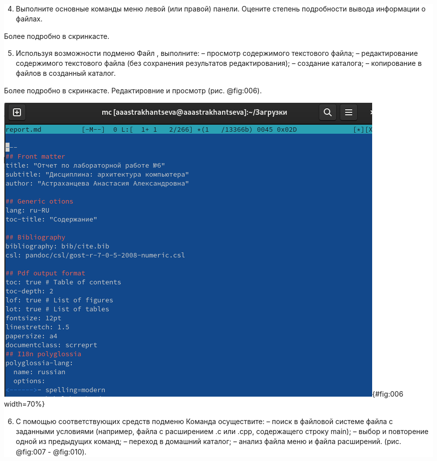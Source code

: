 
4. Выполните основные команды меню левой (или правой) панели. Оцените степень
подробности вывода информации о файлах.

Более подробно в скринкасте.

5. Используя возможности подменю Файл , выполните:
– просмотр содержимого текстового файла;
– редактирование содержимого текстового файла (без сохранения результатов
редактирования);
– создание каталога;
– копирование в файлов в созданный каталог.

Более подробно в скринкасте. Редактировние и просмотр (рис. @fig:006).

![Редактировние и просмотр](image/6.png){#fig:006 width=70%}


6. С помощью соответствующих средств подменю Команда осуществите:
– поиск в файловой системе файла с заданными условиями (например, файла
с расширением .c или .cpp, содержащего строку main);
– выбор и повторение одной из предыдущих команд;
– переход в домашний каталог;
– анализ файла меню и файла расширений. (рис. @fig:007 - @fig:010).
